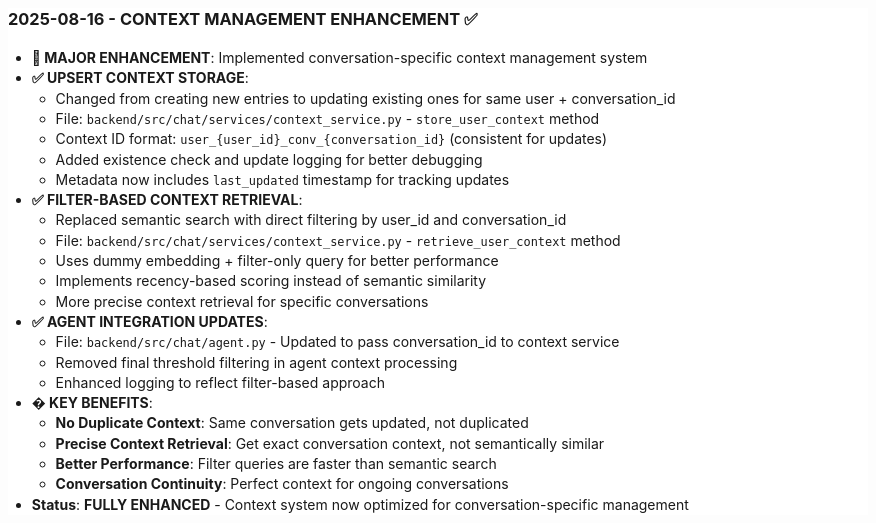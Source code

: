 ### 2025-08-16 - CONTEXT MANAGEMENT ENHANCEMENT ✅
- **🎯 MAJOR ENHANCEMENT**: Implemented conversation-specific context management system
- **✅ UPSERT CONTEXT STORAGE**:
  - Changed from creating new entries to updating existing ones for same user + conversation_id
  - File: `backend/src/chat/services/context_service.py` - `store_user_context` method
  - Context ID format: `user_{user_id}_conv_{conversation_id}` (consistent for updates)
  - Added existence check and update logging for better debugging
  - Metadata now includes `last_updated` timestamp for tracking updates
- **✅ FILTER-BASED CONTEXT RETRIEVAL**:
  - Replaced semantic search with direct filtering by user_id and conversation_id
  - File: `backend/src/chat/services/context_service.py` - `retrieve_user_context` method
  - Uses dummy embedding + filter-only query for better performance
  - Implements recency-based scoring instead of semantic similarity
  - More precise context retrieval for specific conversations
- **✅ AGENT INTEGRATION UPDATES**:
  - File: `backend/src/chat/agent.py` - Updated to pass conversation_id to context service
  - Removed final threshold filtering in agent context processing
  - Enhanced logging to reflect filter-based approach
- **� KEY BENEFITS**:
  - **No Duplicate Context**: Same conversation gets updated, not duplicated
  - **Precise Context Retrieval**: Get exact conversation context, not semantically similar
  - **Better Performance**: Filter queries are faster than semantic search
  - **Conversation Continuity**: Perfect context for ongoing conversations
- **Status**: **FULLY ENHANCED** - Context system now optimized for conversation-specific management
